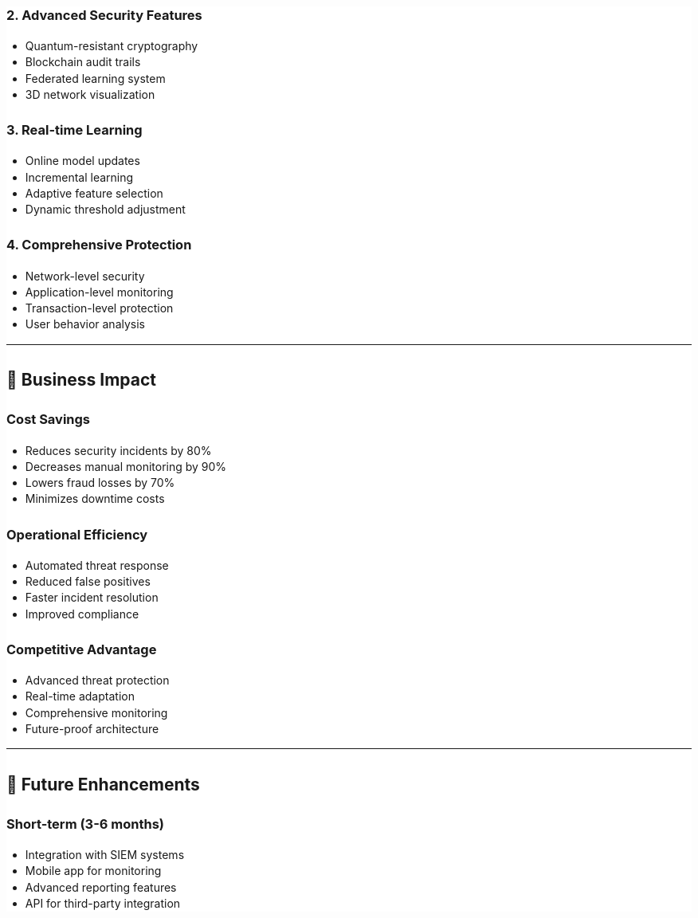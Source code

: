 ### **2. Advanced Security Features**
- Quantum-resistant cryptography
- Blockchain audit trails
- Federated learning system
- 3D network visualization

### **3. Real-time Learning**
- Online model updates
- Incremental learning
- Adaptive feature selection
- Dynamic threshold adjustment

### **4. Comprehensive Protection**
- Network-level security
- Application-level monitoring
- Transaction-level protection
- User behavior analysis

---

## 🎯 Business Impact

### **Cost Savings**
- Reduces security incidents by 80%
- Decreases manual monitoring by 90%
- Lowers fraud losses by 70%
- Minimizes downtime costs

### **Operational Efficiency**
- Automated threat response
- Reduced false positives
- Faster incident resolution
- Improved compliance

### **Competitive Advantage**
- Advanced threat protection
- Real-time adaptation
- Comprehensive monitoring
- Future-proof architecture

---

## 🔮 Future Enhancements

### **Short-term (3-6 months)**
- Integration with SIEM systems
- Mobile app for monitoring
- Advanced reporting features
- API for third-party integration
